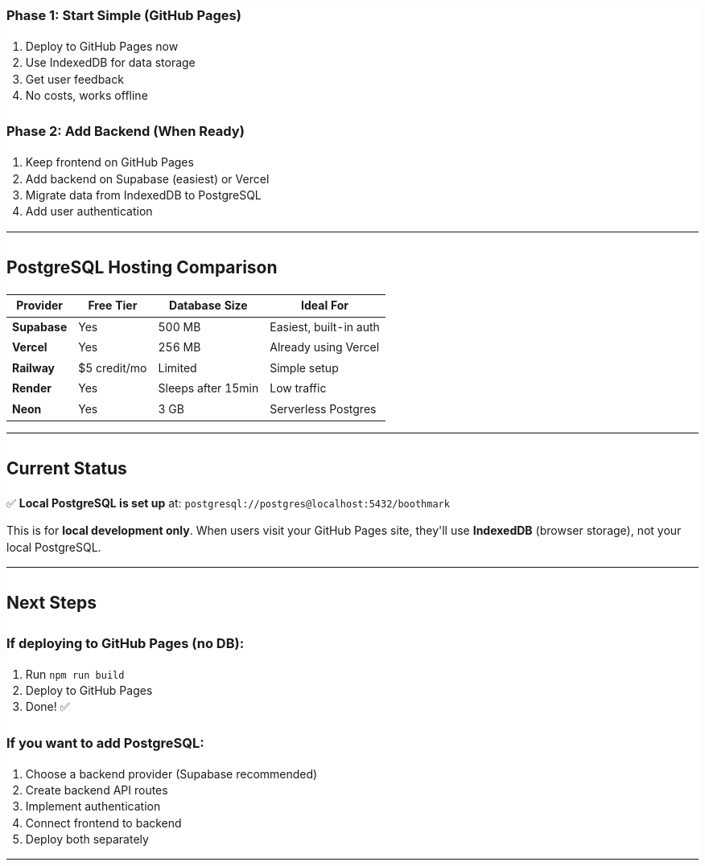 ### Phase 1: Start Simple (GitHub Pages)
1. Deploy to GitHub Pages now
2. Use IndexedDB for data storage
3. Get user feedback
4. No costs, works offline

### Phase 2: Add Backend (When Ready)
1. Keep frontend on GitHub Pages
2. Add backend on Supabase (easiest) or Vercel
3. Migrate data from IndexedDB to PostgreSQL
4. Add user authentication

---

## PostgreSQL Hosting Comparison

| Provider | Free Tier | Database Size | Ideal For |
|----------|-----------|---------------|-----------|
| **Supabase** | Yes | 500 MB | Easiest, built-in auth |
| **Vercel** | Yes | 256 MB | Already using Vercel |
| **Railway** | $5 credit/mo | Limited | Simple setup |
| **Render** | Yes | Sleeps after 15min | Low traffic |
| **Neon** | Yes | 3 GB | Serverless Postgres |

---

## Current Status

✅ **Local PostgreSQL is set up** at: `postgresql://postgres@localhost:5432/boothmark`

This is for **local development only**. When users visit your GitHub Pages site, they'll use **IndexedDB** (browser storage), not your local PostgreSQL.

---

## Next Steps

### If deploying to GitHub Pages (no DB):
1. Run `npm run build`
2. Deploy to GitHub Pages
3. Done! ✅

### If you want to add PostgreSQL:
1. Choose a backend provider (Supabase recommended)
2. Create backend API routes
3. Implement authentication
4. Connect frontend to backend
5. Deploy both separately

---